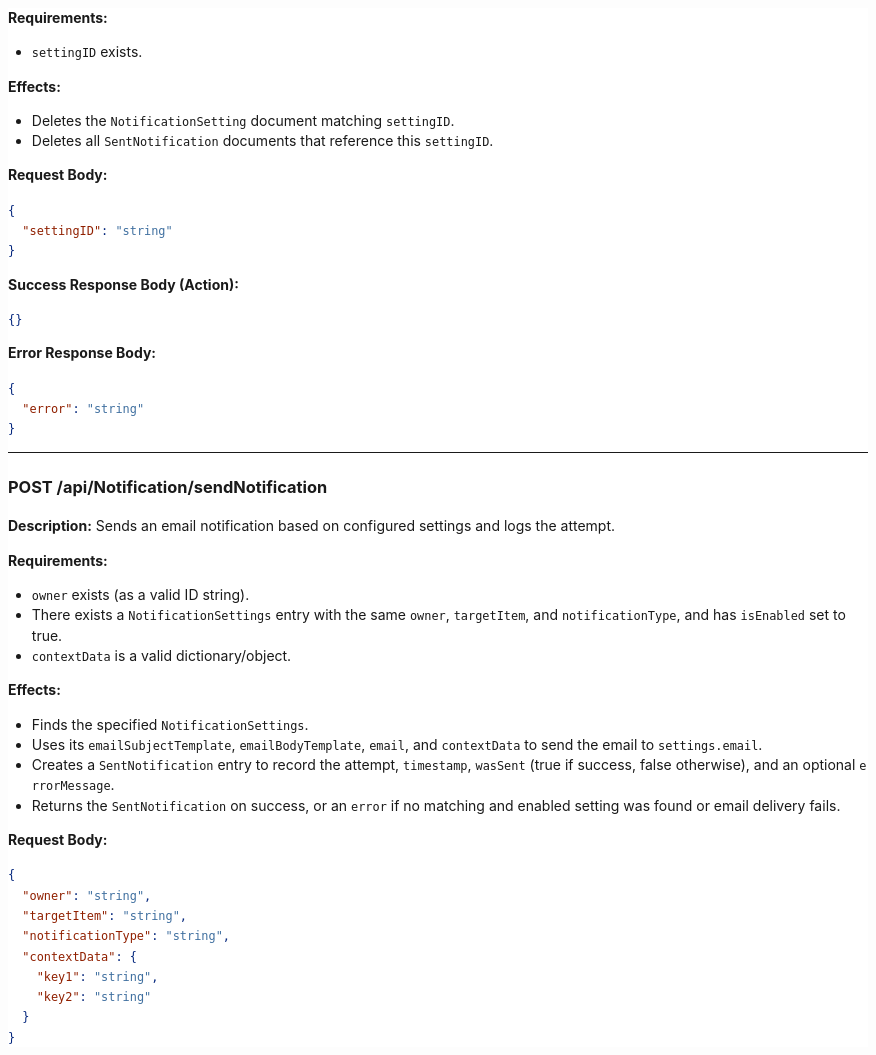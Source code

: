 **Requirements:**

* `settingID` exists.

**Effects:**

* Deletes the `NotificationSetting` document matching `settingID`.
* Deletes all `SentNotification` documents that reference this `settingID`.

**Request Body:**

```json
{
  "settingID": "string"
}
```

**Success Response Body (Action):**

```json
{}
```

**Error Response Body:**

```json
{
  "error": "string"
}
```

***

### POST /api/Notification/sendNotification

**Description:** Sends an email notification based on configured settings and logs the attempt.

**Requirements:**

* `owner` exists (as a valid ID string).
* There exists a `NotificationSettings` entry with the same `owner`, `targetItem`, and `notificationType`, and has `isEnabled` set to true.
* `contextData` is a valid dictionary/object.

**Effects:**

* Finds the specified `NotificationSettings`.
* Uses its `emailSubjectTemplate`, `emailBodyTemplate`, `email`, and `contextData` to send the email to `settings.email`.
* Creates a `SentNotification` entry to record the attempt, `timestamp`, `wasSent` (true if success, false otherwise), and an optional `errorMessage`.
* Returns the `SentNotification` on success, or an `error` if no matching and enabled setting was found or email delivery fails.

**Request Body:**

```json
{
  "owner": "string",
  "targetItem": "string",
  "notificationType": "string",
  "contextData": {
    "key1": "string",
    "key2": "string"
  }
}
```
